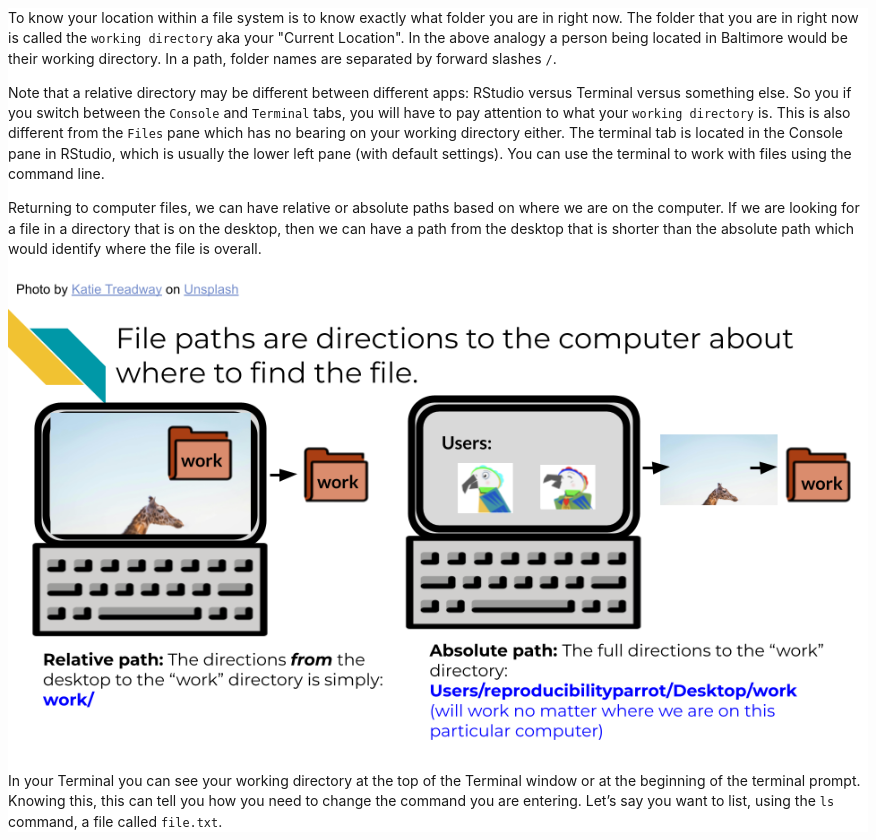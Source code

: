 To know your location within a file system is to know exactly what folder you are in right now. The folder that you are in right now is called the `working directory` aka your "Current Location".  In the above analogy a person being located in Baltimore would be their working directory. In a path, folder names are separated by forward slashes `/`.

Note that a relative directory may be different between different apps: RStudio versus Terminal versus something else. So you if you switch between the `Console` and `Terminal` tabs, you will have to pay attention to what your `working directory` is. This is also different from the `Files` pane which has no bearing on your working directory either. The terminal tab is located in the Console pane in RStudio, which is usually the lower left pane (with default settings).  You can use the terminal to work with files using the command line.

Returning to computer files, we can have relative or absolute paths based on where we are on the computer. If we are looking for a file in a directory that is on the desktop, then we can have a path from the desktop that is shorter than the absolute path which would identify where the file is overall.

<img src="resources/images/05-setting-up_files/figure-html//1MNHf8JpolaEP_vQ_kB-1xRBF9wo3haCArRu117hBoHA_g31fc7298e99_0_0.png" alt="Relative path on a computer might be from the desktop to a file in a directory called work and would simply be work/file.txt, while an absolute path would be the full path to the directory you might want to work with such as Users/reproducibilityparrot/desktop/work/file.txt" width="100%" style="display: block; margin: auto;" />


In your Terminal you can see your working directory at the top of the Terminal window or at the beginning of the terminal prompt. Knowing this, this can tell you how you need to change the command you are entering. Let’s say you want to list, using the `ls` command, a file called `file.txt`.

